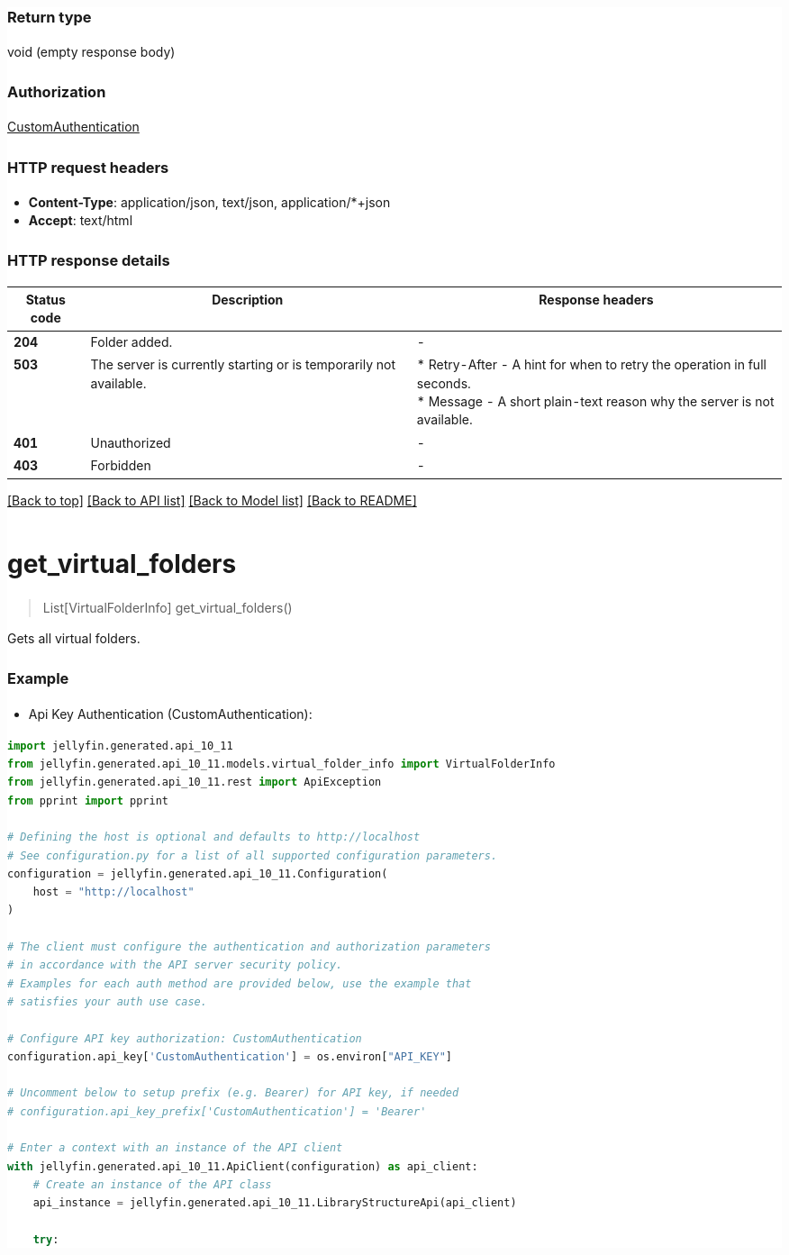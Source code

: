 ### Return type

void (empty response body)

### Authorization

[CustomAuthentication](../README.md#CustomAuthentication)

### HTTP request headers

 - **Content-Type**: application/json, text/json, application/*+json
 - **Accept**: text/html

### HTTP response details

| Status code | Description | Response headers |
|-------------|-------------|------------------|
**204** | Folder added. |  -  |
**503** | The server is currently starting or is temporarily not available. |  * Retry-After - A hint for when to retry the operation in full seconds. <br>  * Message - A short plain-text reason why the server is not available. <br>  |
**401** | Unauthorized |  -  |
**403** | Forbidden |  -  |

[[Back to top]](#) [[Back to API list]](../README.md#documentation-for-api-endpoints) [[Back to Model list]](../README.md#documentation-for-models) [[Back to README]](../README.md)

# **get_virtual_folders**
> List[VirtualFolderInfo] get_virtual_folders()

Gets all virtual folders.

### Example

* Api Key Authentication (CustomAuthentication):

```python
import jellyfin.generated.api_10_11
from jellyfin.generated.api_10_11.models.virtual_folder_info import VirtualFolderInfo
from jellyfin.generated.api_10_11.rest import ApiException
from pprint import pprint

# Defining the host is optional and defaults to http://localhost
# See configuration.py for a list of all supported configuration parameters.
configuration = jellyfin.generated.api_10_11.Configuration(
    host = "http://localhost"
)

# The client must configure the authentication and authorization parameters
# in accordance with the API server security policy.
# Examples for each auth method are provided below, use the example that
# satisfies your auth use case.

# Configure API key authorization: CustomAuthentication
configuration.api_key['CustomAuthentication'] = os.environ["API_KEY"]

# Uncomment below to setup prefix (e.g. Bearer) for API key, if needed
# configuration.api_key_prefix['CustomAuthentication'] = 'Bearer'

# Enter a context with an instance of the API client
with jellyfin.generated.api_10_11.ApiClient(configuration) as api_client:
    # Create an instance of the API class
    api_instance = jellyfin.generated.api_10_11.LibraryStructureApi(api_client)

    try:
```
